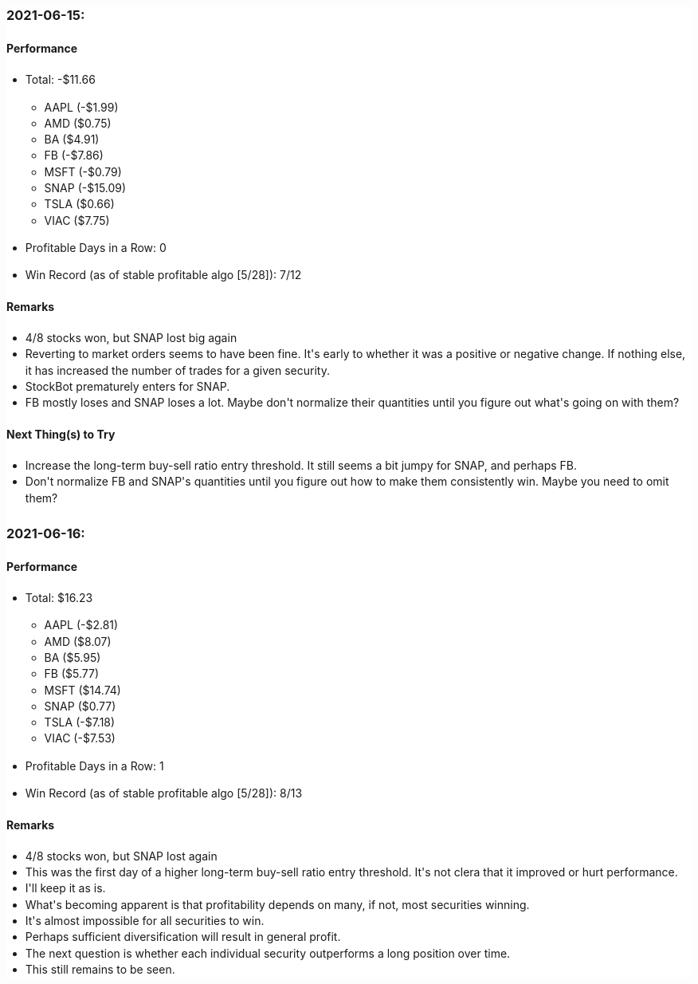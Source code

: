 ### 2021-06-15:
#### Performance

* Total: -$11.66
  * AAPL (-$1.99)
  * AMD ($0.75)
  * BA ($4.91)
  * FB (-$7.86)
  * MSFT (-$0.79)
  * SNAP (-$15.09)
  * TSLA ($0.66)
  * VIAC ($7.75)

* Profitable Days in a Row: 0
* Win Record (as of stable profitable algo [5/28]): 7/12

#### Remarks
  * 4/8 stocks won, but SNAP lost big again
  * Reverting to market orders seems to have been fine. It's early to whether
    it was a positive or negative change. If nothing else, it has increased the
    number of trades for a given security.
  * StockBot prematurely enters for SNAP.
  * FB mostly loses and SNAP loses a lot. Maybe don't normalize their
    quantities until you figure out what's going on with them?

#### Next Thing(s) to Try
* Increase the long-term buy-sell ratio entry threshold. It still seems a bit
  jumpy for SNAP, and perhaps FB.
* Don't normalize FB and SNAP's quantities until you figure out how to make
  them consistently win. Maybe you need to omit them?

### 2021-06-16:
#### Performance

* Total: $16.23
  * AAPL (-$2.81)
  * AMD ($8.07)
  * BA ($5.95)
  * FB ($5.77)
  * MSFT ($14.74)
  * SNAP ($0.77)
  * TSLA (-$7.18)
  * VIAC (-$7.53)

* Profitable Days in a Row: 1
* Win Record (as of stable profitable algo [5/28]): 8/13

#### Remarks
  * 4/8 stocks won, but SNAP lost again
  * This was the first day of a higher long-term buy-sell ratio entry
    threshold. It's not clera that it improved or hurt performance.
  * I'll keep it as is.
  * What's becoming apparent is that profitability depends on many, if not,
    most securities winning.
  * It's almost impossible for all securities to win.
  * Perhaps sufficient diversification will result in general profit.
  * The next question is whether each individual security outperforms a long
    position over time.
  * This still remains to be seen.
